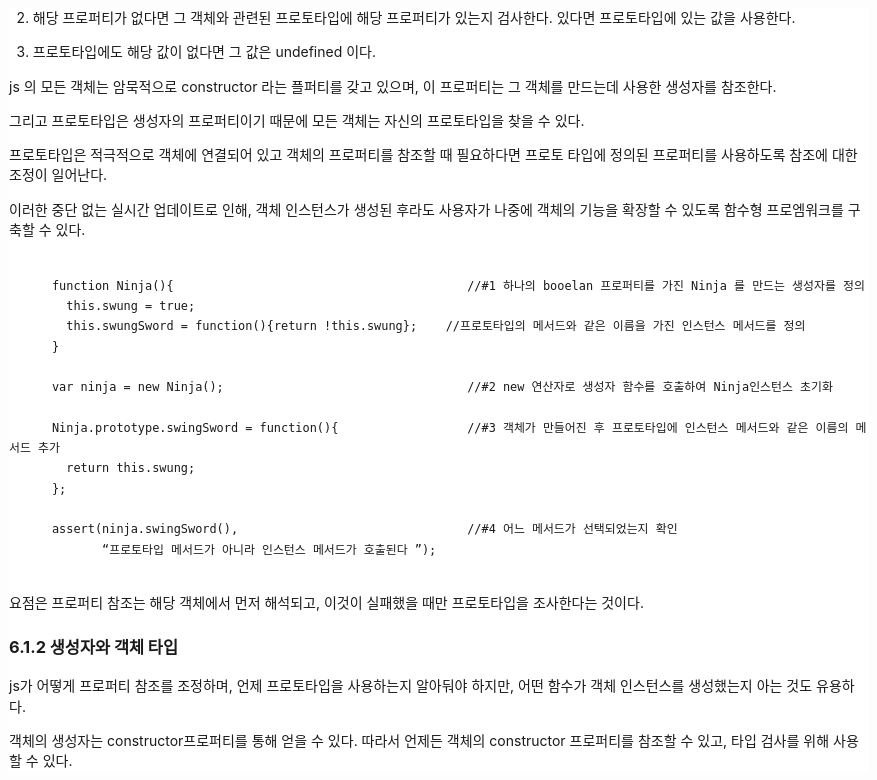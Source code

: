 2. 해당 프로퍼티가 없다면 그 객체와 관련된 프로토타입에 해당 프로퍼티가 있는지 검사한다. 있다면 프로토타입에 있는 값을 사용한다.

3. 프로토타입에도 해당 값이 없다면 그 값은 undefined 이다.

 

 

 

js 의 모든 객체는 암묵적으로 constructor 라는 플퍼티를 갖고 있으며, 이 프로퍼티는 그 객체를 만드는데 사용한 생성자를 참조한다. 

그리고 프로토타입은 생성자의 프로퍼티이기 때문에 모든 객체는 자신의 프로토타입을 찾을 수 있다. 

 

 

프로토타입은 적극적으로 객체에 연결되어 있고 객체의 프로퍼티를 참조할 때 필요하다면 프로토 타입에 정의된 프로퍼티를 사용하도록 참조에 대한 조정이 일어난다.

이러한 중단 없는 실시간 업데이트로 인해, 객체 인스턴스가 생성된 후라도 사용자가 나중에 객체의 기능을 확장할 수 있도록 함수형 프로엠워크를 구축할 수 있다.

 

 

~~~

      function Ninja(){                                         //#1 하나의 booelan 프로퍼티를 가진 Ninja 를 만드는 생성자를 정의
        this.swung = true;
        this.swungSword = function(){return !this.swung};    //프로토타입의 메서드와 같은 이름을 가진 인스턴스 메서드를 정의
      }

      var ninja = new Ninja();                                  //#2 new 연산자로 생성자 함수를 호출하여 Ninja인스턴스 초기화

      Ninja.prototype.swingSword = function(){                  //#3 객체가 만들어진 후 프로토타입에 인스턴스 메서드와 같은 이름의 메서드 추가 
        return this.swung;
      };

      assert(ninja.swingSword(),                                //#4 어느 메서드가 선택되었는지 확인
             “프로토타입 메서드가 아니라 인스턴스 메서드가 호출된다 ”);


~~~

 

 

요점은 프로퍼티 참조는 해당 객체에서 먼저 해석되고, 이것이 실패했을 때만 프로토타입을 조사한다는 것이다.


### 6.1.2 생성자와 객체 타입 

 

js가 어떻게 프로퍼티 참조를 조정하며, 언제 프로토타입을 사용하는지 알아둬야 하지만, 어떤 함수가 객체 인스턴스를 생성했는지 아는 것도 유용하다.

객체의 생성자는 constructor프로퍼티를 통해 얻을 수 있다. 따라서 언제든 객체의 constructor 프로퍼티를 참조할 수 있고, 타입 검사를 위해 사용할 수 있다.

 

 
